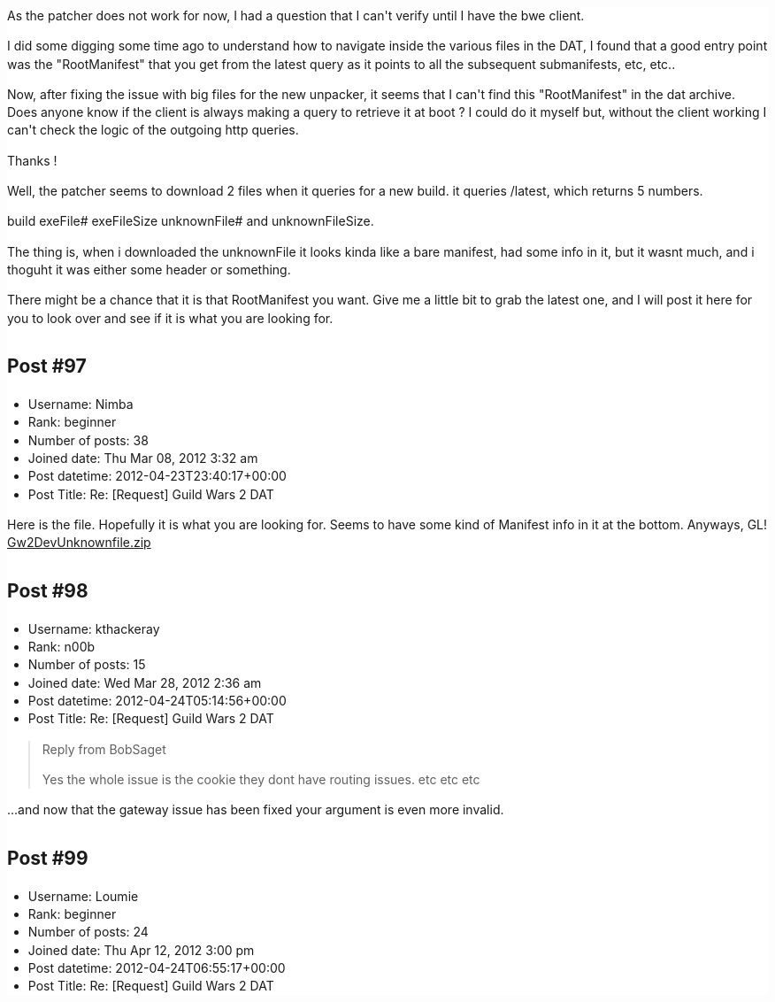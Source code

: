 As the patcher does not work for now, I had a question that I can't verify until I have the bwe client. 

I did some digging some time ago to understand how to navigate inside the various files in the DAT, I found that a good entry point was the "RootManifest" that you get from the latest query as it points to all the subsequent submanifests, etc, etc..

Now, after fixing the issue with big files for the new unpacker, it seems that I can't find this "RootManifest" in the dat archive. 
Does anyone know if the client is always making a query to retrieve it at boot ? I could do it myself but, without the client working I can't check the logic of the outgoing http queries.

Thanks !

Well, the patcher seems to download 2 files when it queries for a new build. it queries /latest, which returns 5 numbers.

build exeFile# exeFileSize unknownFile# and unknownFileSize.

The thing is, when i downloaded the unknownFile it looks kinda like a bare manifest, had some info in it, but it wasnt much, and i thoguht it was either some header or something.

There might be a chance that it is that RootManifest you want. Give me a little bit to grab the latest one, and I will post it here for you to look over and see if it is what you are looking for.
## Post #97
- Username: Nimba
- Rank: beginner
- Number of posts: 38
- Joined date: Thu Mar 08, 2012 3:32 am
- Post datetime: 2012-04-23T23:40:17+00:00
- Post Title: Re: [Request] Guild Wars 2 DAT

Here is the file. Hopefully it is what you are looking for. Seems to have some kind of Manifest info in it at the bottom. Anyways, GL!
[Gw2DevUnknownfile.zip](https://xentaxbackup.github.io/file/5359_Gw2DevUnknownfile.zip)
## Post #98
- Username: kthackeray
- Rank: n00b
- Number of posts: 15
- Joined date: Wed Mar 28, 2012 2:36 am
- Post datetime: 2012-04-24T05:14:56+00:00
- Post Title: Re: [Request] Guild Wars 2 DAT

> Reply from BobSaget
>
> Yes the whole issue is the cookie they dont have routing issues. etc etc etc

...and now that the gateway issue has been fixed your argument is even more invalid.
## Post #99
- Username: Loumie
- Rank: beginner
- Number of posts: 24
- Joined date: Thu Apr 12, 2012 3:00 pm
- Post datetime: 2012-04-24T06:55:17+00:00
- Post Title: Re: [Request] Guild Wars 2 DAT
